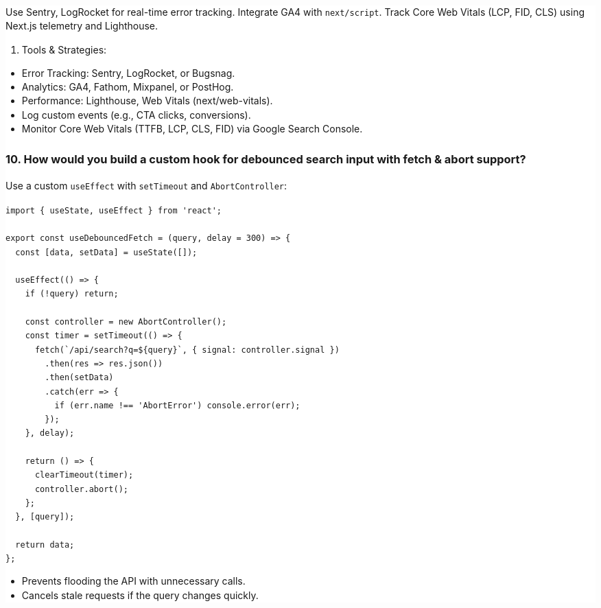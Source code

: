 Use Sentry, LogRocket for real-time error tracking. Integrate GA4 with `next/script`. Track Core Web Vitals (LCP, FID, CLS) using Next.js telemetry and Lighthouse.
1. Tools & Strategies:
- Error Tracking: Sentry, LogRocket, or Bugsnag.
- Analytics: GA4, Fathom, Mixpanel, or PostHog.
- Performance: Lighthouse, Web Vitals (next/web-vitals).
- Log custom events (e.g., CTA clicks, conversions).
- Monitor Core Web Vitals (TTFB, LCP, CLS, FID) via Google Search Console.

### 10. How would you build a custom hook for debounced search input with fetch & abort support?

Use a custom `useEffect` with `setTimeout` and `AbortController`:

```
import { useState, useEffect } from 'react';

export const useDebouncedFetch = (query, delay = 300) => {
  const [data, setData] = useState([]);
  
  useEffect(() => {
    if (!query) return;

    const controller = new AbortController();
    const timer = setTimeout(() => {
      fetch(`/api/search?q=${query}`, { signal: controller.signal })
        .then(res => res.json())
        .then(setData)
        .catch(err => {
          if (err.name !== 'AbortError') console.error(err);
        });
    }, delay);

    return () => {
      clearTimeout(timer);
      controller.abort();
    };
  }, [query]);

  return data;
};

```
- Prevents flooding the API with unnecessary calls.
- Cancels stale requests if the query changes quickly.